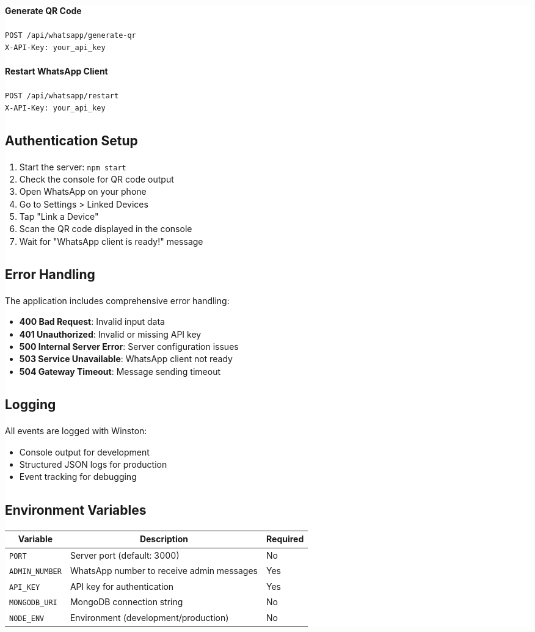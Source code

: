 #### Generate QR Code
```http
POST /api/whatsapp/generate-qr
X-API-Key: your_api_key
```

#### Restart WhatsApp Client
```http
POST /api/whatsapp/restart
X-API-Key: your_api_key
```

## Authentication Setup

1. Start the server: `npm start`
2. Check the console for QR code output
3. Open WhatsApp on your phone
4. Go to Settings > Linked Devices
5. Tap "Link a Device"
6. Scan the QR code displayed in the console
7. Wait for "WhatsApp client is ready!" message

## Error Handling

The application includes comprehensive error handling:

- **400 Bad Request**: Invalid input data
- **401 Unauthorized**: Invalid or missing API key
- **500 Internal Server Error**: Server configuration issues
- **503 Service Unavailable**: WhatsApp client not ready
- **504 Gateway Timeout**: Message sending timeout

## Logging

All events are logged with Winston:
- Console output for development
- Structured JSON logs for production
- Event tracking for debugging

## Environment Variables

| Variable | Description | Required |
|----------|-------------|----------|
| `PORT` | Server port (default: 3000) | No |
| `ADMIN_NUMBER` | WhatsApp number to receive admin messages | Yes |
| `API_KEY` | API key for authentication | Yes |
| `MONGODB_URI` | MongoDB connection string | No |
| `NODE_ENV` | Environment (development/production) | No |
